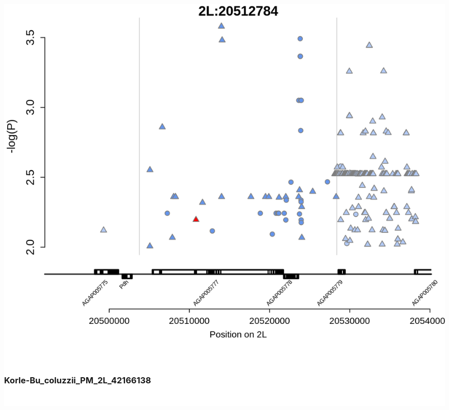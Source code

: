 ![Korle-Bu_coluzzii_PM_2L:20512784_overview](../../focal_gwas/PBS/Korle-Bu_coluzzii_PM/2L_20512784.png)

&nbsp;

### Korle-Bu_coluzzii_PM_2L_42166138

&nbsp;
